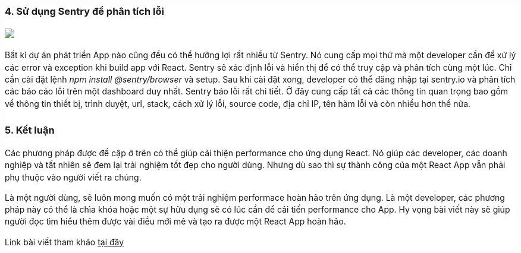 ### 4. Sử dụng Sentry để phân tích lỗi

![](https://images.viblo.asia/85fa85ea-c790-4cbe-be72-ed1178ef8aef.png)

Bất kì dự án phát triển App nào cũng đều có thể hưởng lợi rất nhiều từ Sentry. Nó cung cấp mọi thứ mà một developer cần để xử lý các error và exception khi build app với React. Sentry sẽ xác định lỗi và hiển thị để có thể truy cập và phân tích cùng một lúc.
Chỉ cần cài đặt lệnh *npm install @sentry/browser* và setup. Sau khi cài đặt xong, developer có thể đăng nhập tại sentry.io và phân tích các báo cáo lỗi trên một dashboard duy nhất.
Sentry báo lỗi rất chi tiết. Ở đây cung cấp tất cả các thông tin quan trọng bao gồm về thông tin thiết bị, trình duyệt, url, stack, cách xử lý lỗi, source code, địa chỉ IP, tên hàm lỗi và còn nhiều hơn thế nữa.

### 5. Kết luận

Các phương pháp được đề cập ở trên có thể giúp cải thiện performance cho ứng dụng React. Nó giúp các developer, các doanh nghiệp và tất nhiên sẽ đem lại trải nghiệm tốt đẹp cho người dùng. Nhưng dù sao thì sự thành công của một React App vẫn phải phụ thuộc vào người viết ra chúng. 

Là một người dùng, sẽ luôn mong muốn có một trải nghiệm performace hoàn hảo trên ứng dụng. Là một developer, các phương pháp này có thể là chìa khóa hoặc một sự hữu dụng sẽ có lúc cần để cải tiến performance cho App. Hy vọng bài viết này sẽ giúp người đọc tìm hiểu thêm được vài điều mới mẻ và tạo ra được một React App hoàn hảo.

Link bài viết tham khảo [tại đây](https://www.freecodecamp.org/news/tips-to-enhance-the-performance-of-your-react-app/)